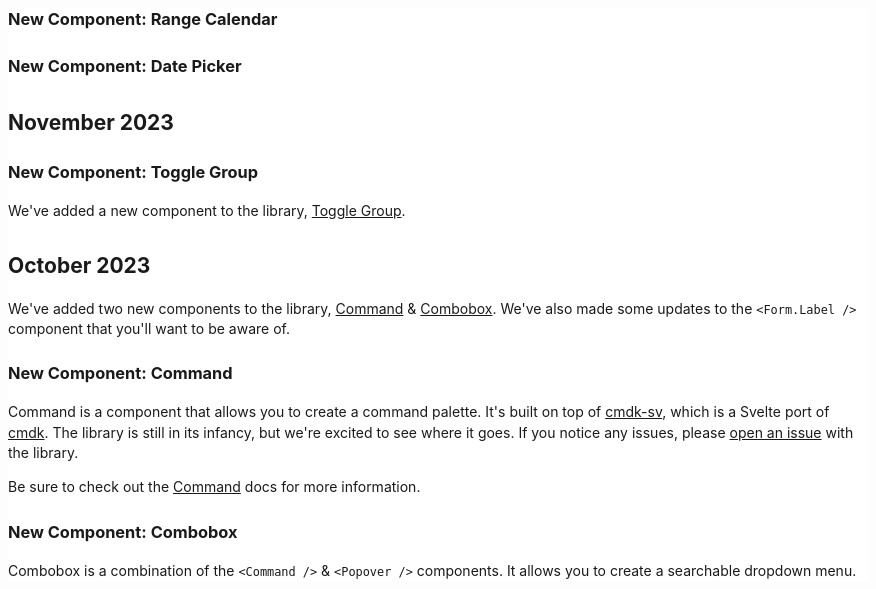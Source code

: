 <div></div>

</ComponentPreview>

### New Component: Range Calendar

<ComponentPreview name="range-calendar-demo">

<div></div>

</ComponentPreview>

### New Component: Date Picker

<ComponentPreview name="date-picker-demo">

<div></div>

</ComponentPreview>

## November 2023

### New Component: Toggle Group

We've added a new component to the library, [Toggle Group](/docs/components/toggle-group).

<ComponentPreview name="toggle-group-demo">

<div></div>

</ComponentPreview>

## October 2023

We've added two new components to the library, [Command](/docs/components/command) & [Combobox](/docs/components/combobox). We've also made some updates to the `<Form.Label />` component that you'll want to be aware of.

### New Component: Command

Command is a component that allows you to create a command palette. It's built on top of [cmdk-sv](https://cmdk-sv.com), which is a Svelte port of [cmdk](https://cmdk.paco.me). The library is still in its infancy, but we're excited to see where it goes. If you notice any issues, please [open an issue](https://github.com/huntabyte/cmdk-sv) with the library.

<ComponentPreview name="command-dialog">

<div></div>

</ComponentPreview>

Be sure to check out the [Command](/docs/components/command) docs for more information.

### New Component: Combobox

Combobox is a combination of the `<Command />` & `<Popover />` components. It allows you to create a searchable dropdown menu.
